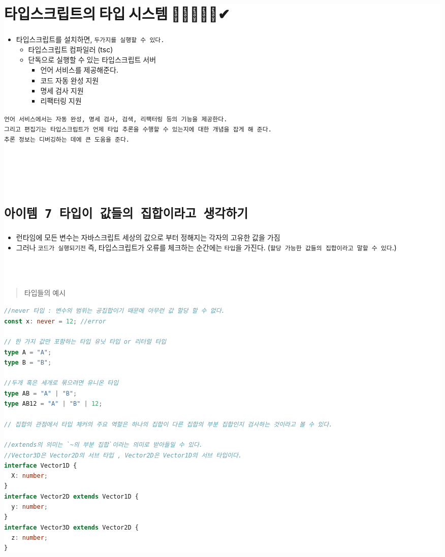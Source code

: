 # 타입스크립트의 타입 시스템 🎯💡🔥📌✅✔

- 타입스크립트를 설치하면, `두가지를 실행할 수 있다.`
  - 타입스크립트 컴파일러 (tsc)
  - 단독으로 실행할 수 있는 타입스크립트 서버
    - 언어 서비스를 제공해준다.
    - 코드 자동 완성 지원
    - 명세 검사 지원
    - 리팩터링 지원

```
언어 서비스에서는 자동 완성, 명세 검사, 검색, 리팩터링 등의 기능을 제공한다.
그리고 편집기는 타입스크립트가 언제 타입 추론을 수행할 수 있는지에 대한 개념을 잡게 해 준다.
추론 정보는 디버깅하는 데에 큰 도움을 준다.
```

<br />
<br />
<br />

# `아이템 7 타입이 값들의 집합이라고 생각하기`

- 런타임에 모든 변수는 자바스크립트 세상의 값으로 부터 정해지는 각자의 고유한 값을 가짐
- 그러나 `코드가 실행되기전` 즉, 타입스크립트가 오류를 체크하는 순간에는 `타입`을 가진다. (`할당 가능한 값들의 집합이라고 말할 수 있다`.)

<br />
<br />

> 타입들의 예시

```ts
//never 타입 : 변수의 범위는 공집합이기 때문에 아무런 값 할당 할 수 없다.
const x: never = 12; //error

// 한 가지 값만 포함하는 타입 유닛 타입 or 리터럴 타입
type A = "A";
type B = "B";

//두개 혹은 세개로 묶으려면 유니온 타입
type AB = "A" | "B";
type AB12 = "A" | "B" | 12;

// 집합의 관점에서 타입 체커의 주요 역할은 하나의 집합이 다른 집합의 부분 집합인지 검사하는 것이라고 볼 수 있다.

//extends의 의미는 `~의 부분 집합`이라는 의미로 받아들일 수 있다.
//Vector3D은 Vector2D의 서브 타입 , Vector2D은 Vector1D의 서브 타입이다.
interface Vector1D {
  X: number;
}
interface Vector2D extends Vector1D {
  y: number;
}
interface Vector3D extends Vector2D {
  z: number;
}
```
